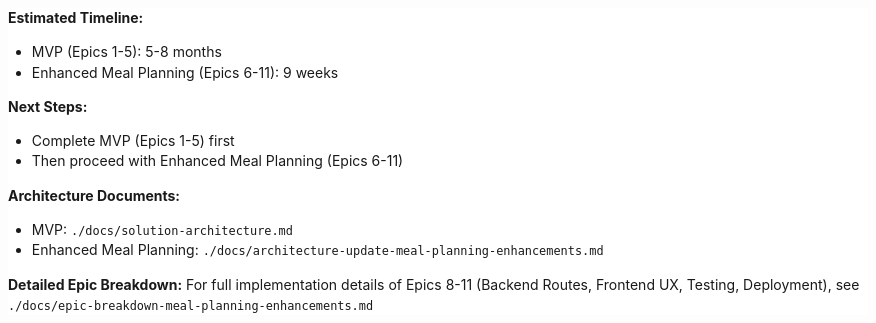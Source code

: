 **Estimated Timeline:**
- MVP (Epics 1-5): 5-8 months
- Enhanced Meal Planning (Epics 6-11): 9 weeks

**Next Steps:**
- Complete MVP (Epics 1-5) first
- Then proceed with Enhanced Meal Planning (Epics 6-11)

**Architecture Documents:**
- MVP: `./docs/solution-architecture.md`
- Enhanced Meal Planning: `./docs/architecture-update-meal-planning-enhancements.md`

**Detailed Epic Breakdown:** For full implementation details of Epics 8-11 (Backend Routes, Frontend UX, Testing, Deployment), see `./docs/epic-breakdown-meal-planning-enhancements.md`
